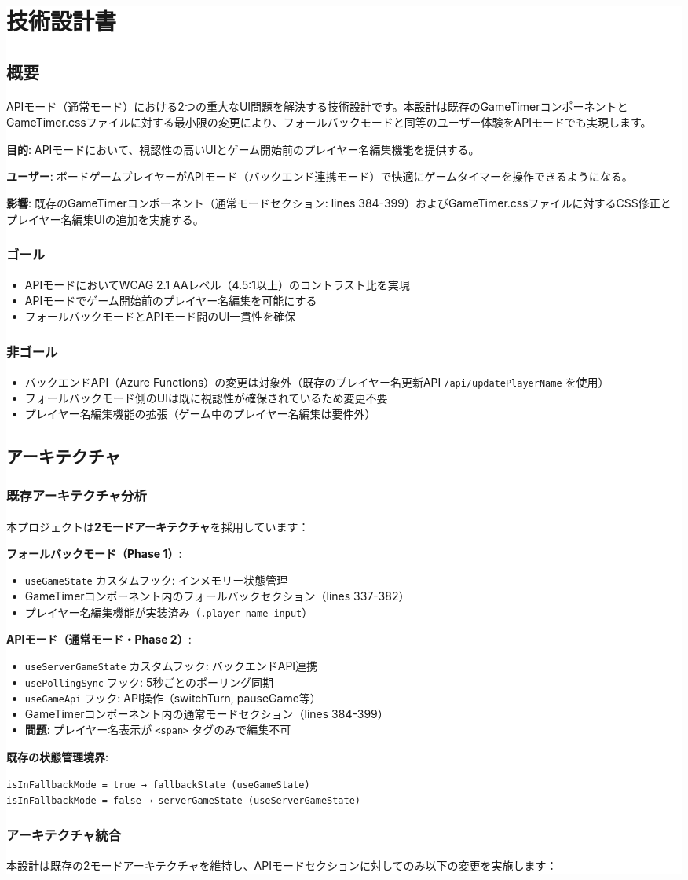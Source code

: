 # 技術設計書

## 概要

APIモード（通常モード）における2つの重大なUI問題を解決する技術設計です。本設計は既存のGameTimerコンポーネントとGameTimer.cssファイルに対する最小限の変更により、フォールバックモードと同等のユーザー体験をAPIモードでも実現します。

**目的**: APIモードにおいて、視認性の高いUIとゲーム開始前のプレイヤー名編集機能を提供する。

**ユーザー**: ボードゲームプレイヤーがAPIモード（バックエンド連携モード）で快適にゲームタイマーを操作できるようになる。

**影響**: 既存のGameTimerコンポーネント（通常モードセクション: lines 384-399）およびGameTimer.cssファイルに対するCSS修正とプレイヤー名編集UIの追加を実施する。

### ゴール

- APIモードにおいてWCAG 2.1 AAレベル（4.5:1以上）のコントラスト比を実現
- APIモードでゲーム開始前のプレイヤー名編集を可能にする
- フォールバックモードとAPIモード間のUI一貫性を確保

### 非ゴール

- バックエンドAPI（Azure Functions）の変更は対象外（既存のプレイヤー名更新API `/api/updatePlayerName` を使用）
- フォールバックモード側のUIは既に視認性が確保されているため変更不要
- プレイヤー名編集機能の拡張（ゲーム中のプレイヤー名編集は要件外）

## アーキテクチャ

### 既存アーキテクチャ分析

本プロジェクトは**2モードアーキテクチャ**を採用しています：

**フォールバックモード（Phase 1）**:
- `useGameState` カスタムフック: インメモリー状態管理
- GameTimerコンポーネント内のフォールバックセクション（lines 337-382）
- プレイヤー名編集機能が実装済み（`.player-name-input`）

**APIモード（通常モード・Phase 2）**:
- `useServerGameState` カスタムフック: バックエンドAPI連携
- `usePollingSync` フック: 5秒ごとのポーリング同期
- `useGameApi` フック: API操作（switchTurn, pauseGame等）
- GameTimerコンポーネント内の通常モードセクション（lines 384-399）
- **問題**: プレイヤー名表示が `<span>` タグのみで編集不可

**既存の状態管理境界**:
```
isInFallbackMode = true → fallbackState (useGameState)
isInFallbackMode = false → serverGameState (useServerGameState)
```

### アーキテクチャ統合

本設計は既存の2モードアーキテクチャを維持し、APIモードセクションに対してのみ以下の変更を実施します：

